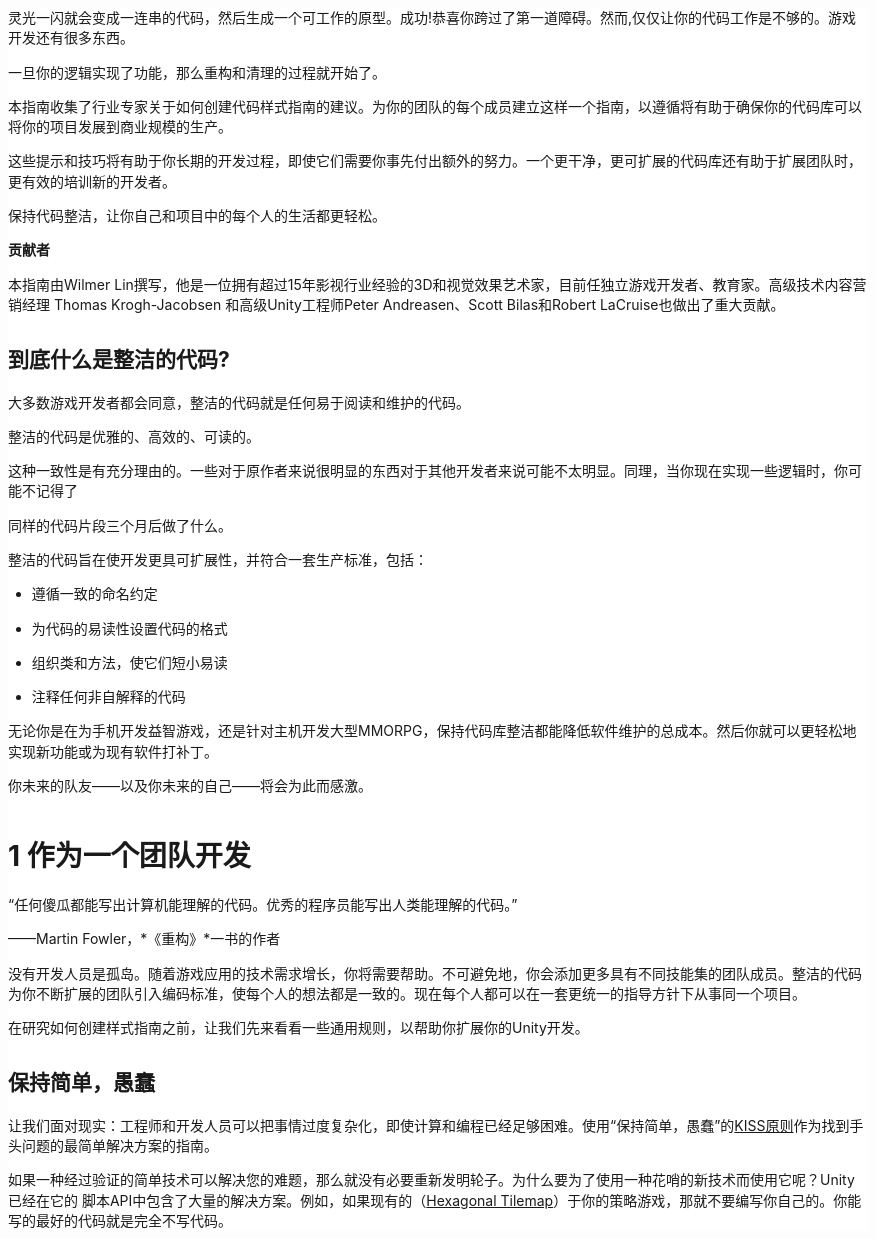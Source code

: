 灵光一闪就会变成一连串的代码，然后生成一个可工作的原型。成功!恭喜你跨过了第一道障碍。然而,仅仅让你的代码工作是不够的。游戏开发还有很多东西。

一旦你的逻辑实现了功能，那么重构和清理的过程就开始了。

本指南收集了行业专家关于如何创建代码样式指南的建议。为你的团队的每个成员建立这样一个指南，以遵循将有助于确保你的代码库可以将你的项目发展到商业规模的生产。

这些提示和技巧将有助于你长期的开发过程，即使它们需要你事先付出额外的努力。一个更干净，更可扩展的代码库还有助于扩展团队时，更有效的培训新的开发者。

保持代码整洁，让你自己和项目中的每个人的生活都更轻松。

**贡献者**

本指南由Wilmer Lin撰写，他是一位拥有超过15年影视行业经验的3D和视觉效果艺术家，目前任独立游戏开发者、教育家。高级技术内容营销经理
Thomas Krogh-Jacobsen 和高级Unity工程师Peter Andreasen、Scott Bilas和Robert LaCruise也做出了重大贡献。

## 到底什么是整洁的代码?

大多数游戏开发者都会同意，整洁的代码就是任何易于阅读和维护的代码。

整洁的代码是优雅的、高效的、可读的。

这种一致性是有充分理由的。一些对于原作者来说很明显的东西对于其他开发者来说可能不太明显。同理，当你现在实现一些逻辑时，你可能不记得了

同样的代码片段三个月后做了什么。

整洁的代码旨在使开发更具可扩展性，并符合一套生产标准，包括：

- 遵循一致的命名约定

- 为代码的易读性设置代码的格式

- 组织类和方法，使它们短小易读

- 注释任何非自解释的代码

无论你是在为手机开发益智游戏，还是针对主机开发大型MMORPG，保持代码库整洁都能降低软件维护的总成本。然后你就可以更轻松地实现新功能或为现有软件打补丁。

你未来的队友——以及你未来的自己——将会为此而感激。

# 1 作为一个团队开发

“任何傻瓜都能写出计算机能理解的代码。优秀的程序员能写出人类能理解的代码。”

——Martin Fowler，*《重构》*一书的作者

没有开发人员是孤岛。随着游戏应用的技术需求增长，你将需要帮助。不可避免地，你会添加更多具有不同技能集的团队成员。整洁的代码为你不断扩展的团队引入编码标准，使每个人的想法都是一致的。现在每个人都可以在一套更统一的指导方针下从事同一个项目。

在研究如何创建样式指南之前，让我们先来看看一些通用规则，以帮助你扩展你的Unity开发。

## 保持简单，愚蠢

让我们面对现实：工程师和开发人员可以把事情过度复杂化，即使计算和编程已经足够困难。使用“保持简单，愚蠢”的[KISS原则](https://en.wikipedia.org/wiki/KISS_principle)作为找到手头问题的最简单解决方案的指南。

如果一种经过验证的简单技术可以解决您的难题，那么就没有必要重新发明轮子。为什么要为了使用一种花哨的新技术而使用它呢？Unity已经在它的
脚本API中包含了大量的解决方案。例如，如果现有的（[Hexagonal Tilemap](https://docs.unity3d.com/Manual/Tilemap-Hexagonal.html?utm_source=demand-gen&utm_medium=pdf&utm_campaign=clean-code&utm_content=clean-code-that-scales-ebook)）于你的策略游戏，那就不要编写你自己的。你能写的最好的代码就是完全不写代码。
